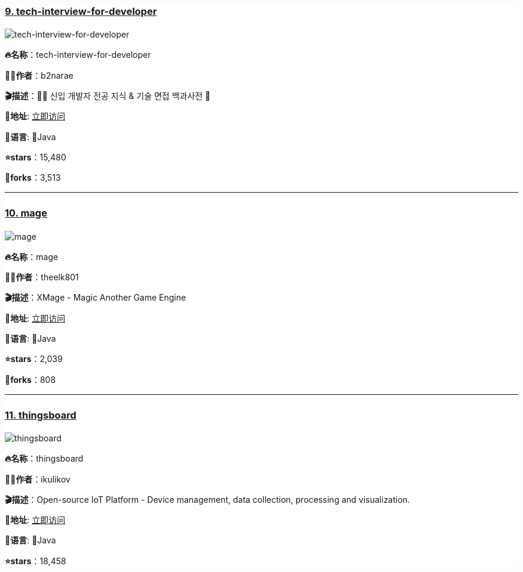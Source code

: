 
### [9. tech-interview-for-developer](https://github.com//gyoogle/tech-interview-for-developer) 

![tech-interview-for-developer](https://s0.wp.com/mshots/v1/https://github.com//gyoogle/tech-interview-for-developer?w=600&h=450) 

**🔥名称**：tech-interview-for-developer 

**🧑‍💻作者**：b2narae 

**🎬描述**：👶🏻 신입 개발자 전공 지식 & 기술 면접 백과사전 📖 

**🔗地址**: [立即访问](https://github.com//gyoogle/tech-interview-for-developer) 

**👀语言**: 🔺Java 

**⭐stars**：15,480 

**📍forks**：3,513 

--- 

### [10. mage](https://github.com//magefree/mage) 

![mage](https://s0.wp.com/mshots/v1/https://github.com//magefree/mage?w=600&h=450) 

**🔥名称**：mage 

**🧑‍💻作者**：theelk801 

**🎬描述**：XMage - Magic Another Game Engine 

**🔗地址**: [立即访问](https://github.com//magefree/mage) 

**👀语言**: 🔺Java 

**⭐stars**：2,039 

**📍forks**：808 

--- 

### [11. thingsboard](https://github.com//thingsboard/thingsboard) 

![thingsboard](https://s0.wp.com/mshots/v1/https://github.com//thingsboard/thingsboard?w=600&h=450) 

**🔥名称**：thingsboard 

**🧑‍💻作者**：ikulikov 

**🎬描述**：Open-source IoT Platform - Device management, data collection, processing and visualization. 

**🔗地址**: [立即访问](https://github.com//thingsboard/thingsboard) 

**👀语言**: 🔺Java 

**⭐stars**：18,458 
